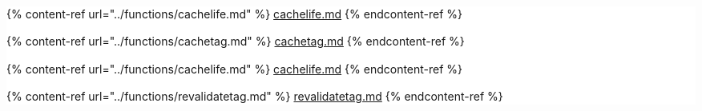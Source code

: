 {% content-ref url="../functions/cachelife.md" %}
[cachelife.md](../functions/cachelife.md)
{% endcontent-ref %}

{% content-ref url="../functions/cachetag.md" %}
[cachetag.md](../functions/cachetag.md)
{% endcontent-ref %}

{% content-ref url="../functions/cachelife.md" %}
[cachelife.md](../functions/cachelife.md)
{% endcontent-ref %}

{% content-ref url="../functions/revalidatetag.md" %}
[revalidatetag.md](../functions/revalidatetag.md)
{% endcontent-ref %}



